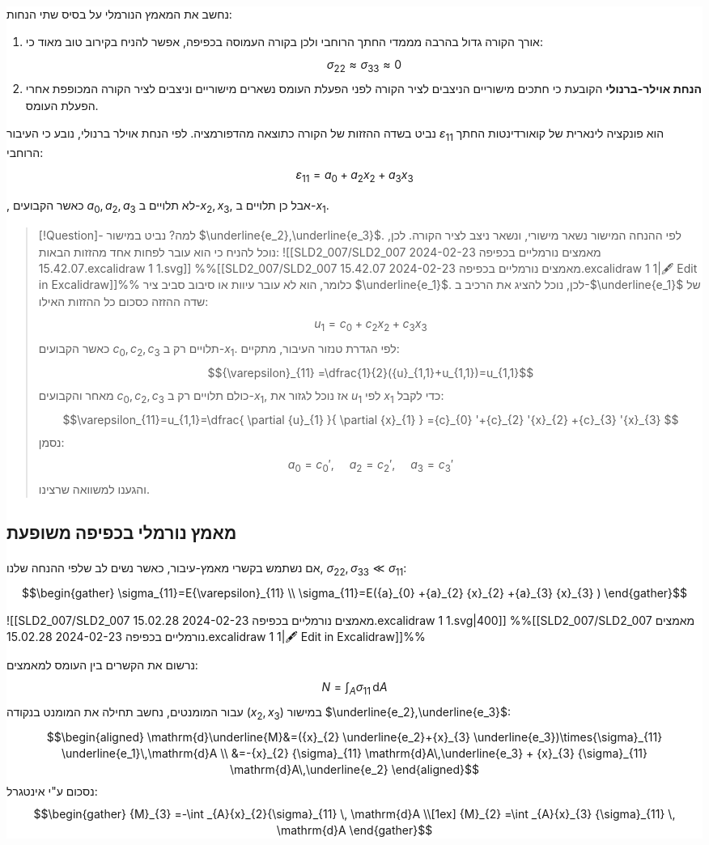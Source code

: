 נחשב את המאמץ הנורמלי על בסיס שתי הנחות:
1. אורך הקורה גדול בהרבה מממדי החתך הרוחבי ולכן בקורה העמוסה בכפיפה, אפשר להניח בקירוב טוב מאוד כי:
	$${\sigma}_{22} \approx {\sigma}_{33} \approx 0$$
2. **הנחת אוילר-ברנולי** הקובעת כי חתכים מישוריים הניצבים לציר הקורה לפני הפעלת העומס נשארים מישוריים וניצבים לציר הקורה המכופפת אחרי הפעלת העומס.

נביט בשדה ההזזות של הקורה כתוצאה מהדפורמציה. לפי הנחת אוילר ברנולי, נובע כי העיבור $\varepsilon_{11}$ הוא פונקציה לינארית של קואורדינטות החתך הרוחבי:
$${\varepsilon}_{11} ={a}_{0} +{a}_{2} {x}_{2} +{a}_{3} {x}_{3} $$

, כאשר הקבועים ${a}_{0},\,{a}_{2},\,{a}_{3}$ לא תלויים ב-${x}_{2},{x}_{3}$, אבל כן תלויים ב-${x}_{1}$.

>[!Question]- למה? 
> נביט במישור $\underline{e_2},\underline{e_3}$.  לפי ההנחה המישור נשאר מישורי, ונשאר ניצב לציר הקורה. לכן, נוכל להניח כי הוא עובר לפחות אחד מהזזות הבאות:
> ![[SLD2_007/SLD2_007 מאמצים נורמליים בכפיפה 2024-02-23 15.42.07.excalidraw 1 1.svg]]
> %%[[SLD2_007/SLD2_007 מאמצים נורמליים בכפיפה 2024-02-23 15.42.07.excalidraw 1 1|🖋 Edit in Excalidraw]]%%
> כלומר, הוא לא עובר עיוות או סיבוב סביב ציר $\underline{e_1}$.
> לכן, נוכל להציג את הרכיב ב-$\underline{e_1}$ של שדה ההזזה כסכום כל ההזזות האילו:
> $${u}_{1} ={c}_{0} +{c}_{2} {x}_{2} +{c}_{3} {x}_{3} $$
> כאשר הקבועים ${c}_{0},{c}_{2},{c}_{3}$ תלויים רק ב-${x}_{1}$.
> לפי הגדרת טנזור העיבור, מתקיים:
> $${\varepsilon}_{11} =\dfrac{1}{2}({u}_{1,1}+u_{1,1})=u_{1,1}$$
> מאחר והקבועים ${c}_{0},{c}_{2},{c}_{3}$ כולם תלויים רק ב-${x}_{1}$, אז נוכל לגזור את ${u}_{1}$ לפי ${x}_{1}$ כדי לקבל:
> $$\varepsilon_{11}=u_{1,1}=\dfrac{ \partial {u}_{1}  }{ \partial {x}_{1}  } ={c}_{0} '+{c}_{2} '{x}_{2} +{c}_{3} '{x}_{3} $$
> נסמן:
> $${a}_{0} ={c}_{0} ',\, \quad {a}_{2} ={c}_{2} ',\, \quad {a}_{3} ={c}_{3} '$$
> והגענו למשוואה שרצינו.
> 

## מאמץ נורמלי בכפיפה משופעת

אם נשתמש בקשרי מאמץ-עיבור, כאשר נשים לב שלפי ההנחה שלנו, $\sigma_{22},\sigma_{33}\ll\sigma_{11}$:
$$\begin{gather} 
\sigma_{11}=E{\varepsilon}_{11} \\
\sigma_{11}=E({a}_{0} +{a}_{2} {x}_{2} +{a}_{3} {x}_{3} )
\end{gather}$$

![[SLD2_007/SLD2_007 מאמצים נורמליים בכפיפה 2024-02-23 15.02.28.excalidraw 1 1.svg|400]]
%%[[SLD2_007/SLD2_007 מאמצים נורמליים בכפיפה 2024-02-23 15.02.28.excalidraw 1 1|🖋 Edit in Excalidraw]]%%

נרשום את הקשרים בין העומס למאמצים:
$$N=\int _{A}{\sigma}_{11}  \, \mathrm{d}A $$
עבור המומנטים, נחשב תחילה את המומנט בנקודה $({x}_{2},{x}_{3})$ במישור $\underline{e_2},\underline{e_3}$:
$$\begin{aligned}
\mathrm{d}\underline{M}&=({x}_{2} \underline{e_2}+{x}_{3} \underline{e_3})\times{\sigma}_{11} \underline{e_1}\,\mathrm{d}A  \\
&=-{x}_{2} {\sigma}_{11} \mathrm{d}A\,\underline{e_3} + {x}_{3} {\sigma}_{11} \mathrm{d}A\,\underline{e_2}
\end{aligned}$$
נסכום ע"י אינטגרל:
$$\begin{gather}
{M}_{3} =-\int _{A}{x}_{2}{\sigma}_{11}   \, \mathrm{d}A \\[1ex]
{M}_{2} =\int _{A}{x}_{3} {\sigma}_{11}  \, \mathrm{d}A  
\end{gather}$$
